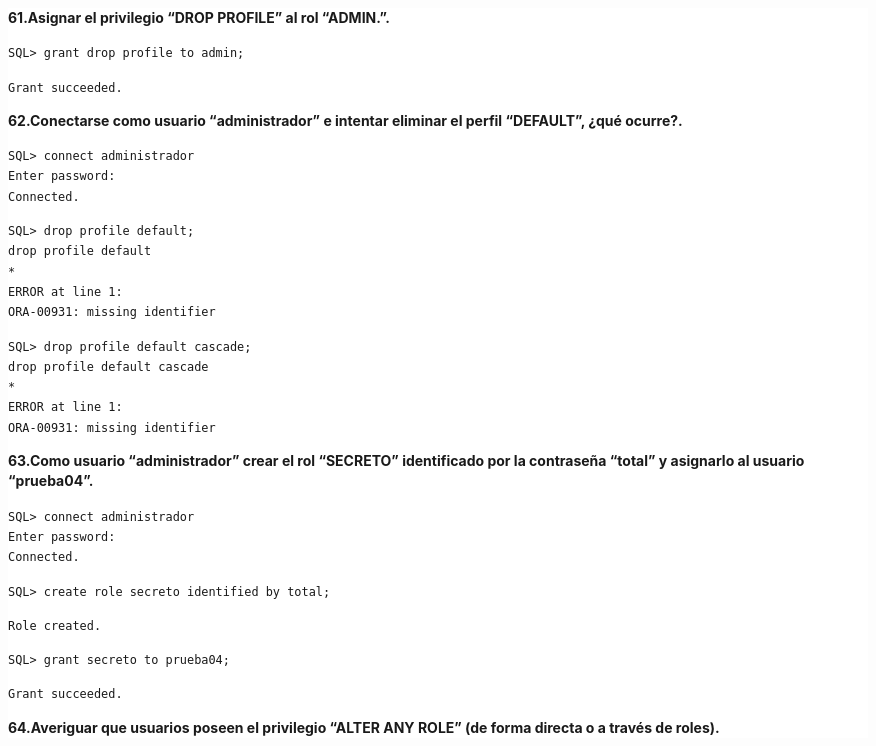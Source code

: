 **61.Asignar el privilegio “DROP PROFILE” al rol “ADMIN.”.**

```
SQL> grant drop profile to admin;
```

```
Grant succeeded.
```

**62.Conectarse como usuario “administrador” e intentar eliminar el perfil
“DEFAULT”, ¿qué ocurre?.**

```
SQL> connect administrador
Enter password:
Connected.
```

```
SQL> drop profile default;
drop profile default
*
ERROR at line 1:
ORA-00931: missing identifier
```

```
SQL> drop profile default cascade;
drop profile default cascade
*
ERROR at line 1:
ORA-00931: missing identifier
```

**63.Como usuario “administrador” crear el rol “SECRETO” identificado por la
contraseña “total” y asignarlo al usuario “prueba04”.**

```
SQL> connect administrador
Enter password:
Connected.
```

```
SQL> create role secreto identified by total;
```

```
Role created.
```

```
SQL> grant secreto to prueba04;
```

```
Grant succeeded.
```

**64.Averiguar que usuarios poseen el privilegio “ALTER ANY ROLE” (de forma
directa o a través de roles).**
